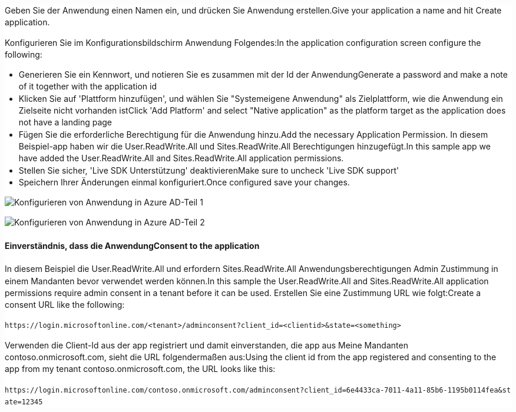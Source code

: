 <span data-ttu-id="6b6c9-133">Geben Sie der Anwendung einen Namen ein, und drücken Sie Anwendung erstellen.</span><span class="sxs-lookup"><span data-stu-id="6b6c9-133">Give your application a name and hit Create application.</span></span>

<span data-ttu-id="6b6c9-134">Konfigurieren Sie im Konfigurationsbildschirm Anwendung Folgendes:</span><span class="sxs-lookup"><span data-stu-id="6b6c9-134">In the application configuration screen configure the following:</span></span>
- <span data-ttu-id="6b6c9-135">Generieren Sie ein Kennwort, und notieren Sie es zusammen mit der Id der Anwendung</span><span class="sxs-lookup"><span data-stu-id="6b6c9-135">Generate a password and make a note of it together with the application id</span></span>
- <span data-ttu-id="6b6c9-136">Klicken Sie auf 'Plattform hinzufügen', und wählen Sie "Systemeigene Anwendung" als Zielplattform, wie die Anwendung ein Zielseite nicht vorhanden ist</span><span class="sxs-lookup"><span data-stu-id="6b6c9-136">Click 'Add Platform' and select "Native application" as the platform target as the application does not have a landing page</span></span>
- <span data-ttu-id="6b6c9-137">Fügen Sie die erforderliche Berechtigung für die Anwendung hinzu.</span><span class="sxs-lookup"><span data-stu-id="6b6c9-137">Add the necessary Application Permission.</span></span> <span data-ttu-id="6b6c9-138">In diesem Beispiel-app haben wir die User.ReadWrite.All und Sites.ReadWrite.All Berechtigungen hinzugefügt.</span><span class="sxs-lookup"><span data-stu-id="6b6c9-138">In this sample app we have added the User.ReadWrite.All and Sites.ReadWrite.All application permissions.</span></span>
- <span data-ttu-id="6b6c9-139">Stellen Sie sicher, 'Live SDK Unterstützung' deaktivieren</span><span class="sxs-lookup"><span data-stu-id="6b6c9-139">Make sure to uncheck 'Live SDK support'</span></span>
- <span data-ttu-id="6b6c9-140">Speichern Ihrer Änderungen einmal konfiguriert.</span><span class="sxs-lookup"><span data-stu-id="6b6c9-140">Once configured save your changes.</span></span>

![Konfigurieren von Anwendung in Azure AD-Teil 1](media/multigeo/multigeopermissions_registerapp2.png)

![Konfigurieren von Anwendung in Azure AD-Teil 2](media/multigeo/multigeopermissions_registerapp3.png)


#### <a name="consent-to-the-application"></a><span data-ttu-id="6b6c9-143">Einverständnis, dass die Anwendung</span><span class="sxs-lookup"><span data-stu-id="6b6c9-143">Consent to the application</span></span>
<span data-ttu-id="6b6c9-144">In diesem Beispiel die User.ReadWrite.All und erfordern Sites.ReadWrite.All Anwendungsberechtigungen Admin Zustimmung in einem Mandanten bevor verwendet werden können.</span><span class="sxs-lookup"><span data-stu-id="6b6c9-144">In this sample the User.ReadWrite.All and Sites.ReadWrite.All application permissions require admin consent in a tenant before it can be used.</span></span> <span data-ttu-id="6b6c9-145">Erstellen Sie eine Zustimmung URL wie folgt:</span><span class="sxs-lookup"><span data-stu-id="6b6c9-145">Create a consent URL like the following:</span></span>

```
https://login.microsoftonline.com/<tenant>/adminconsent?client_id=<clientid>&state=<something>
```

<span data-ttu-id="6b6c9-146">Verwenden die Client-Id aus der app registriert und damit einverstanden, die app aus Meine Mandanten contoso.onmicrosoft.com, sieht die URL folgendermaßen aus:</span><span class="sxs-lookup"><span data-stu-id="6b6c9-146">Using the client id from the app registered and consenting to the app from my tenant contoso.onmicrosoft.com, the URL looks like this:</span></span>

```
https://login.microsoftonline.com/contoso.onmicrosoft.com/adminconsent?client_id=6e4433ca-7011-4a11-85b6-1195b0114fea&state=12345
```
